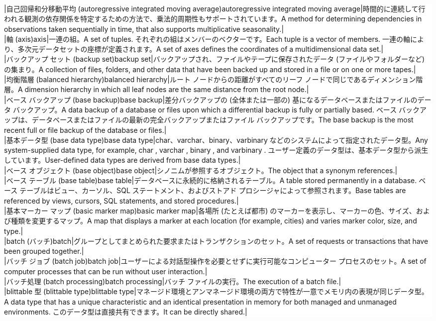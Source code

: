 |<span data-ttu-id="031eb-229">自己回帰和分移動平均 (autoregressive integrated moving average)</span><span class="sxs-lookup"><span data-stu-id="031eb-229">autoregressive integrated moving average</span></span>|<span data-ttu-id="031eb-230">時間的に連続して行われる観測の依存関係を特定するための方法で、乗法的周期性もサポートされています。</span><span class="sxs-lookup"><span data-stu-id="031eb-230">A method for determining dependencies in observations taken sequentially in time, that also supports multiplicative seasonality.</span></span>|  
|<span data-ttu-id="031eb-231">軸 (axis)</span><span class="sxs-lookup"><span data-stu-id="031eb-231">axis</span></span>|<span data-ttu-id="031eb-232">一連の組。</span><span class="sxs-lookup"><span data-stu-id="031eb-232">A set of tuples.</span></span> <span data-ttu-id="031eb-233">それぞれの組はメンバーのベクターです。</span><span class="sxs-lookup"><span data-stu-id="031eb-233">Each tuple is a vector of members.</span></span> <span data-ttu-id="031eb-234">一連の軸により、多次元データセットの座標が定義されます。</span><span class="sxs-lookup"><span data-stu-id="031eb-234">A set of axes defines the coordinates of a multidimensional data set.</span></span>|  
|<span data-ttu-id="031eb-235">バックアップ セット (backup set)</span><span class="sxs-lookup"><span data-stu-id="031eb-235">backup set</span></span>|<span data-ttu-id="031eb-236">バックアップされ、ファイルやテープに保存されたデータ (ファイルやフォルダーなど) の集まり。</span><span class="sxs-lookup"><span data-stu-id="031eb-236">A collection of files, folders, and other data that have been backed up and stored in a file or on one or more tapes.</span></span>|  
|<span data-ttu-id="031eb-237">均衡階層 (balanced hierarchy)</span><span class="sxs-lookup"><span data-stu-id="031eb-237">balanced hierarchy</span></span>|<span data-ttu-id="031eb-238">ルート ノードからの距離がすべてのリーフ ノードで同じであるディメンション階層。</span><span class="sxs-lookup"><span data-stu-id="031eb-238">A dimension hierarchy in which all leaf nodes are the same distance from the root node.</span></span>|  
|<span data-ttu-id="031eb-239">ベース バックアップ (base backup)</span><span class="sxs-lookup"><span data-stu-id="031eb-239">base backup</span></span>|<span data-ttu-id="031eb-240">差分バックアップの (全体または一部の) 基になるデータベースまたはファイルのデータ バックアップ。</span><span class="sxs-lookup"><span data-stu-id="031eb-240">A data backup of a database or files upon which a differential backup is fully or partially based.</span></span> <span data-ttu-id="031eb-241">ベース バックアップは、データベースまたはファイルの最新の完全バックアップまたはファイル バックアップです。</span><span class="sxs-lookup"><span data-stu-id="031eb-241">The base backup is the most recent full or file backup of the database or files.</span></span>|  
|<span data-ttu-id="031eb-242">基本データ型 (base data type)</span><span class="sxs-lookup"><span data-stu-id="031eb-242">base data type</span></span>|<span data-ttu-id="031eb-243">char、varchar、binary、varbinary などのシステムによって指定されたデータ型。</span><span class="sxs-lookup"><span data-stu-id="031eb-243">Any system-supplied data type, for example, char , varchar , binary , and varbinary .</span></span> <span data-ttu-id="031eb-244">ユーザー定義のデータ型は、基本データ型から派生しています。</span><span class="sxs-lookup"><span data-stu-id="031eb-244">User-defined data types are derived from base data types.</span></span>|  
|<span data-ttu-id="031eb-245">ベース オブジェクト (base object)</span><span class="sxs-lookup"><span data-stu-id="031eb-245">base object</span></span>|<span data-ttu-id="031eb-246">シノニムが参照するオブジェクト。</span><span class="sxs-lookup"><span data-stu-id="031eb-246">The object that a synonym references.</span></span>|  
|<span data-ttu-id="031eb-247">ベース テーブル (base table)</span><span class="sxs-lookup"><span data-stu-id="031eb-247">base table</span></span>|<span data-ttu-id="031eb-248">データベースに永続的に格納されるテーブル。</span><span class="sxs-lookup"><span data-stu-id="031eb-248">A table stored permanently in a database.</span></span> <span data-ttu-id="031eb-249">ベース テーブルはビュー、カーソル、SQL ステートメント、およびストアド プロシージャによって参照されます。</span><span class="sxs-lookup"><span data-stu-id="031eb-249">Base tables are referenced by views, cursors, SQL statements, and stored procedures.</span></span>|  
|<span data-ttu-id="031eb-250">基本マーカー マップ (basic marker map)</span><span class="sxs-lookup"><span data-stu-id="031eb-250">basic marker map</span></span>|<span data-ttu-id="031eb-251">各場所 (たとえば都市) のマーカーを表示し、マーカーの色、サイズ、および種類を変更するマップ。</span><span class="sxs-lookup"><span data-stu-id="031eb-251">A map that displays a marker at each location (for example, cities) and varies marker color, size, and type.</span></span>|  
|<span data-ttu-id="031eb-252">batch (バッチ)</span><span class="sxs-lookup"><span data-stu-id="031eb-252">batch</span></span>|<span data-ttu-id="031eb-253">グループとしてまとめられた要求またはトランザクションのセット。</span><span class="sxs-lookup"><span data-stu-id="031eb-253">A set of requests or transactions that have been grouped together.</span></span>|  
|<span data-ttu-id="031eb-254">バッチ ジョブ (batch job)</span><span class="sxs-lookup"><span data-stu-id="031eb-254">batch job</span></span>|<span data-ttu-id="031eb-255">ユーザーによる対話型操作を必要とせずに実行可能なコンピューター プロセスのセット。</span><span class="sxs-lookup"><span data-stu-id="031eb-255">A set of computer processes that can be run without user interaction.</span></span>|  
|<span data-ttu-id="031eb-256">バッチ処理 (batch processing)</span><span class="sxs-lookup"><span data-stu-id="031eb-256">batch processing</span></span>|<span data-ttu-id="031eb-257">バッチ ファイルの実行。</span><span class="sxs-lookup"><span data-stu-id="031eb-257">The execution of a batch file.</span></span>|  
|<span data-ttu-id="031eb-258">blittable 型 (blittable type)</span><span class="sxs-lookup"><span data-stu-id="031eb-258">blittable type</span></span>|<span data-ttu-id="031eb-259">マネージド環境とアンマネージド環境の両方で特性が一意でメモリ内の表現が同じデータ型。</span><span class="sxs-lookup"><span data-stu-id="031eb-259">A data type that has a unique characteristic and an identical presentation in memory for both managed and unmanaged environments.</span></span> <span data-ttu-id="031eb-260">このデータ型は直接共有できます。</span><span class="sxs-lookup"><span data-stu-id="031eb-260">It can be directly shared.</span></span>|  
